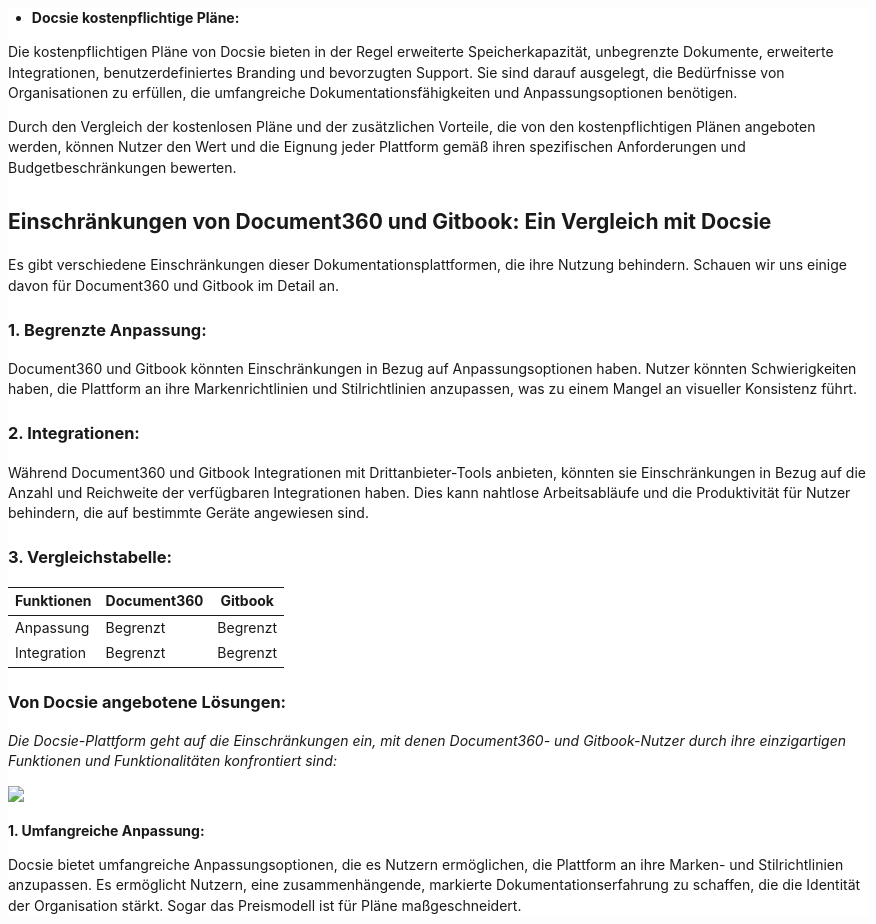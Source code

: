 * **Docsie kostenpflichtige Pläne:**

Die kostenpflichtigen Pläne von Docsie bieten in der Regel erweiterte Speicherkapazität, unbegrenzte Dokumente, erweiterte Integrationen, benutzerdefiniertes Branding und bevorzugten Support. Sie sind darauf ausgelegt, die Bedürfnisse von Organisationen zu erfüllen, die umfangreiche Dokumentationsfähigkeiten und Anpassungsoptionen benötigen.

Durch den Vergleich der kostenlosen Pläne und der zusätzlichen Vorteile, die von den kostenpflichtigen Plänen angeboten werden, können Nutzer den Wert und die Eignung jeder Plattform gemäß ihren spezifischen Anforderungen und Budgetbeschränkungen bewerten.

## Einschränkungen von Document360 und Gitbook: Ein Vergleich mit Docsie

Es gibt verschiedene Einschränkungen dieser Dokumentationsplattformen, die ihre Nutzung behindern. Schauen wir uns einige davon für Document360 und Gitbook im Detail an.

### 1. Begrenzte Anpassung:

Document360 und Gitbook könnten Einschränkungen in Bezug auf Anpassungsoptionen haben. Nutzer könnten Schwierigkeiten haben, die Plattform an ihre Markenrichtlinien und Stilrichtlinien anzupassen, was zu einem Mangel an visueller Konsistenz führt.

### 2. Integrationen:

Während Document360 und Gitbook Integrationen mit Drittanbieter-Tools anbieten, könnten sie Einschränkungen in Bezug auf die Anzahl und Reichweite der verfügbaren Integrationen haben. Dies kann nahtlose Arbeitsabläufe und die Produktivität für Nutzer behindern, die auf bestimmte Geräte angewiesen sind.

### 3. Vergleichstabelle:

|Funktionen|Document360|Gitbook|
|-|-|-|
|Anpassung|Begrenzt|Begrenzt|
|Integration|Begrenzt|Begrenzt|

### Von Docsie angebotene Lösungen:

*Die Docsie-Plattform geht auf die Einschränkungen ein, mit denen Document360- und Gitbook-Nutzer durch ihre einzigartigen Funktionen und Funktionalitäten konfrontiert sind:*

![](https://cdn.docsie.io/workspace_PfNzfGj3YfKKtTO4T/doc_QiqgSuNoJpspcExF3/file_MPlm2cEJ5Qq2XYRPQ/image1.png)

**1. Umfangreiche Anpassung:**

Docsie bietet umfangreiche Anpassungsoptionen, die es Nutzern ermöglichen, die Plattform an ihre Marken- und Stilrichtlinien anzupassen. Es ermöglicht Nutzern, eine zusammenhängende, markierte Dokumentationserfahrung zu schaffen, die die Identität der Organisation stärkt. Sogar das Preismodell ist für Pläne maßgeschneidert.
